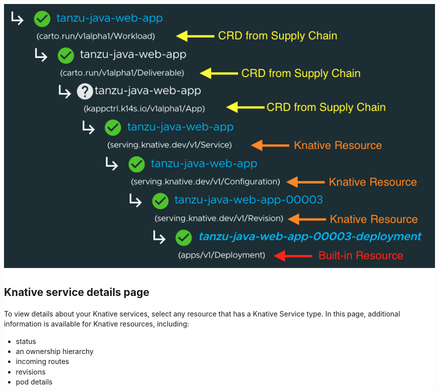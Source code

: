 ![Ownership card. CRDs from Supply Chain have yellow arrows. Knative Resources have orange arrows. Built-in resources have red arrows.](images/runtime-resources-crd-hierarchy.png)

## <a id="knative-service-details"></a> Knative service details page

To view details about your Knative services, select any resource that has a Knative Service type.
In this page, additional information is available for Knative resources, including:

- status
- an ownership hierarchy
- incoming routes
- revisions
- pod details
